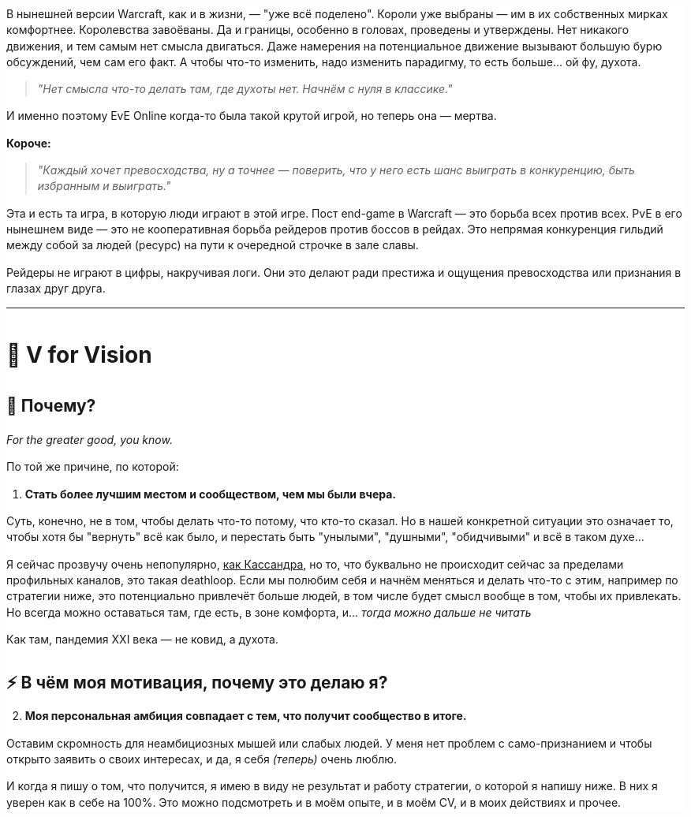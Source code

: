 В нынешней версии Warcraft, как и в жизни, — "уже всё поделено". Короли уже выбраны — им в их собственных мирках комфортнее. Королевства завоёваны. Да и границы, особенно в головах, проведены и утверждены. Нет никакого движения, и тем самым нет смысла двигаться. Даже намерения на потенциальное движение вызывают большую бурю обсуждений, чем сам его факт. А чтобы что-то изменить, надо изменить парадигму, то есть больше... ой фу, духота.

> *"Нет смысла что-то делать там, где духоты нет. Начнём с нуля в классике."*

И именно поэтому EvE Online когда-то была такой крутой игрой, но теперь она — мертва.

**Короче:**
> *"Каждый хочет превосходства, ну а точнее — поверить, что у него есть шанс выиграть в конкуренцию, быть избранным и выиграть."*

Эта и есть та игра, в которую люди играют в этой игре. Пост end-game в Warcraft — это борьба всех против всех. PvE в его нынешнем виде — это не кооперативная борьба рейдеров против боссов в рейдах. Это непрямая конкуренция гильдий между собой за людей (ресурс) на пути к очередной строчке в зале славы.

Рейдеры не играют в цифры, накручивая логи. Они это делают ради престижа и ощущения превосходства или признания в глазах друг друга.

---

# 🌟 V for Vision

## 🎯 Почему?

*For the greater good, you know.*

По той же причине, по которой:

1. **Стать более лучшим местом и сообществом, чем мы были вчера.**

Суть, конечно, не в том, чтобы делать что-то потому, что кто-то сказал. Но в нашей конкретной ситуации это означает то, чтобы хотя бы "вернуть" всё как было, и перестать быть "унылыми", "душными", "обидчивыми" и всё в таком духе...

Я сейчас прозвучу очень непопулярно, [как Кассандра](https://ru.wikipedia.org/wiki/Кассандра), но то, что буквально не происходит сейчас за пределами профильных каналов, это такая deathloop. Если мы полюбим себя и начнём меняться и делать что-то с этим, например по стратегии ниже, это потенциально привлечёт больше людей, в том числе будет смысл вообще в том, чтобы их привлекать. Но всегда можно оставаться там, где есть, в зоне комфорта, и... *тогда можно дальше не читать*

Как там, пандемия XXI века — не ковид, а духота.

## ⚡ В чём моя мотивация, почему это делаю я?

2. **Моя персональная амбиция совпадает с тем, что получит сообщество в итоге.**

Оставим скромность для неамбициозных мышей или слабых людей. У меня нет проблем с само-признанием и чтобы открыто заявить о своих интересах, и да, я себя *(теперь)* очень люблю.

И когда я пишу о том, что получится, я имею в виду не результат и работу стратегии, о которой я напишу ниже. В них я уверен как в себе на 100%. Это можно подсмотреть и в моём опыте, и в моём CV, и в моих действиях и прочее.
